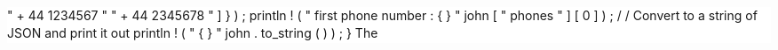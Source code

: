 "
+
44
1234567
"
"
+
44
2345678
"
]
}
)
;
println
!
(
"
first
phone
number
:
{
}
"
john
[
"
phones
"
]
[
0
]
)
;
/
/
Convert
to
a
string
of
JSON
and
print
it
out
println
!
(
"
{
}
"
john
.
to_string
(
)
)
;
}
The